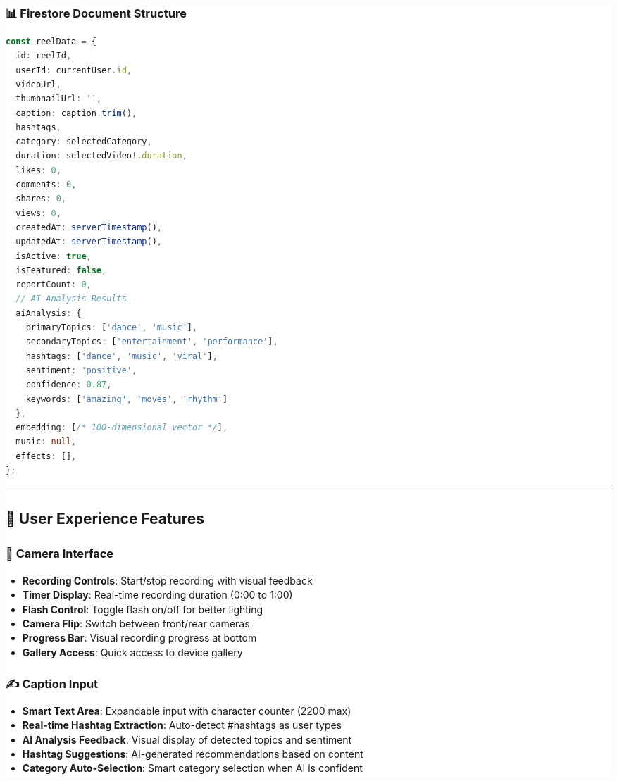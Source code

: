 ### 📊 **Firestore Document Structure**
```typescript
const reelData = {
  id: reelId,
  userId: currentUser.id,
  videoUrl,
  thumbnailUrl: '',
  caption: caption.trim(),
  hashtags,
  category: selectedCategory,
  duration: selectedVideo!.duration,
  likes: 0,
  comments: 0,
  shares: 0,
  views: 0,
  createdAt: serverTimestamp(),
  updatedAt: serverTimestamp(),
  isActive: true,
  isFeatured: false,
  reportCount: 0,
  // AI Analysis Results
  aiAnalysis: {
    primaryTopics: ['dance', 'music'],
    secondaryTopics: ['entertainment', 'performance'],
    hashtags: ['dance', 'music', 'viral'],
    sentiment: 'positive',
    confidence: 0.87,
    keywords: ['amazing', 'moves', 'rhythm']
  },
  embedding: [/* 100-dimensional vector */],
  music: null,
  effects: [],
};
```

---

## 📱 **User Experience Features**

### 🎥 **Camera Interface**
- **Recording Controls**: Start/stop recording with visual feedback
- **Timer Display**: Real-time recording duration (0:00 to 1:00)
- **Flash Control**: Toggle flash on/off for better lighting
- **Camera Flip**: Switch between front/rear cameras
- **Progress Bar**: Visual recording progress at bottom
- **Gallery Access**: Quick access to device gallery

### ✍️ **Caption Input**
- **Smart Text Area**: Expandable input with character counter (2200 max)
- **Real-time Hashtag Extraction**: Auto-detect #hashtags as user types
- **AI Analysis Feedback**: Visual display of detected topics and sentiment
- **Hashtag Suggestions**: AI-generated recommendations based on content
- **Category Auto-Selection**: Smart category selection when AI is confident
